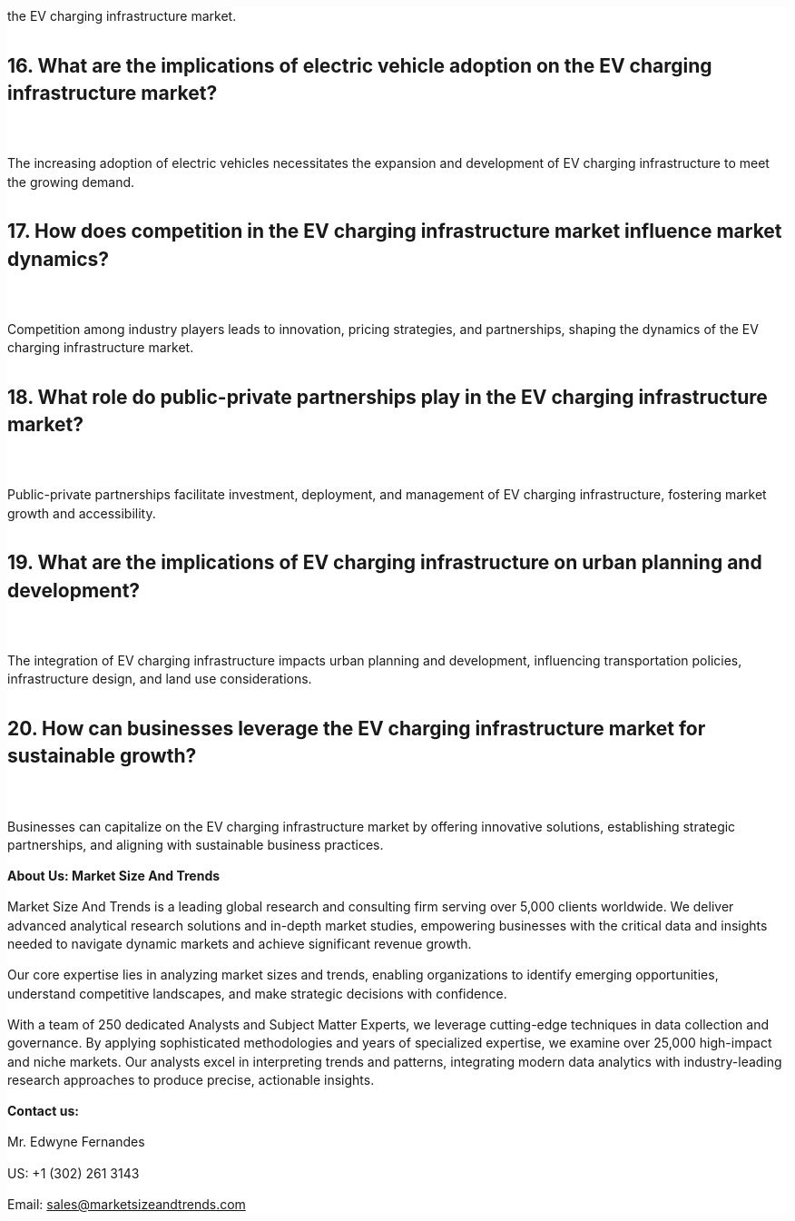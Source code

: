 the EV charging infrastructure market.</p><h2>16. What are the implications of electric vehicle adoption on the EV charging infrastructure market?</h2><p>&nbsp;</p><p>The increasing adoption of electric vehicles necessitates the expansion and development of EV charging infrastructure to meet the growing demand.</p><h2>17. How does competition in the EV charging infrastructure market influence market dynamics?</h2><p>&nbsp;</p><p>Competition among industry players leads to innovation, pricing strategies, and partnerships, shaping the dynamics of the EV charging infrastructure market.</p><h2>18. What role do public-private partnerships play in the EV charging infrastructure market?</h2><p>&nbsp;</p><p>Public-private partnerships facilitate investment, deployment, and management of EV charging infrastructure, fostering market growth and accessibility.</p><h2>19. What are the implications of EV charging infrastructure on urban planning and development?</h2><p>&nbsp;</p><p>The integration of EV charging infrastructure impacts urban planning and development, influencing transportation policies, infrastructure design, and land use considerations.</p><h2>20. How can businesses leverage the EV charging infrastructure market for sustainable growth?</h2><p>&nbsp;</p><p>Businesses can capitalize on the EV charging infrastructure market by offering innovative solutions, establishing strategic partnerships, and aligning with sustainable business practices.</p></body></html></p><p><strong>About Us:&nbsp;Market Size And Trends</strong></p><p>Market Size And Trends&nbsp;is a leading global research and consulting firm serving over 5,000 clients worldwide. We deliver advanced analytical research solutions and in-depth market studies, empowering businesses with the critical data and insights needed to navigate dynamic markets and achieve significant revenue growth.</p><p>Our core expertise lies in analyzing market sizes and trends, enabling organizations to identify emerging opportunities, understand competitive landscapes, and make strategic decisions with confidence.</p><p>With a team of 250 dedicated Analysts and Subject Matter Experts, we leverage cutting-edge techniques in data collection and governance. By applying sophisticated methodologies and years of specialized expertise, we examine over 25,000 high-impact and niche markets. Our analysts excel in interpreting trends and patterns, integrating modern data analytics with industry-leading research approaches to produce precise, actionable insights.</p><p><strong>Contact us:</strong></p><p>Mr. Edwyne Fernandes</p><p>US: +1 (302) 261 3143</p><p>Email: <a href="mailto:sales@marketsizeandtrends.com">sales@marketsizeandtrends.com</a>&nbsp;</p>
